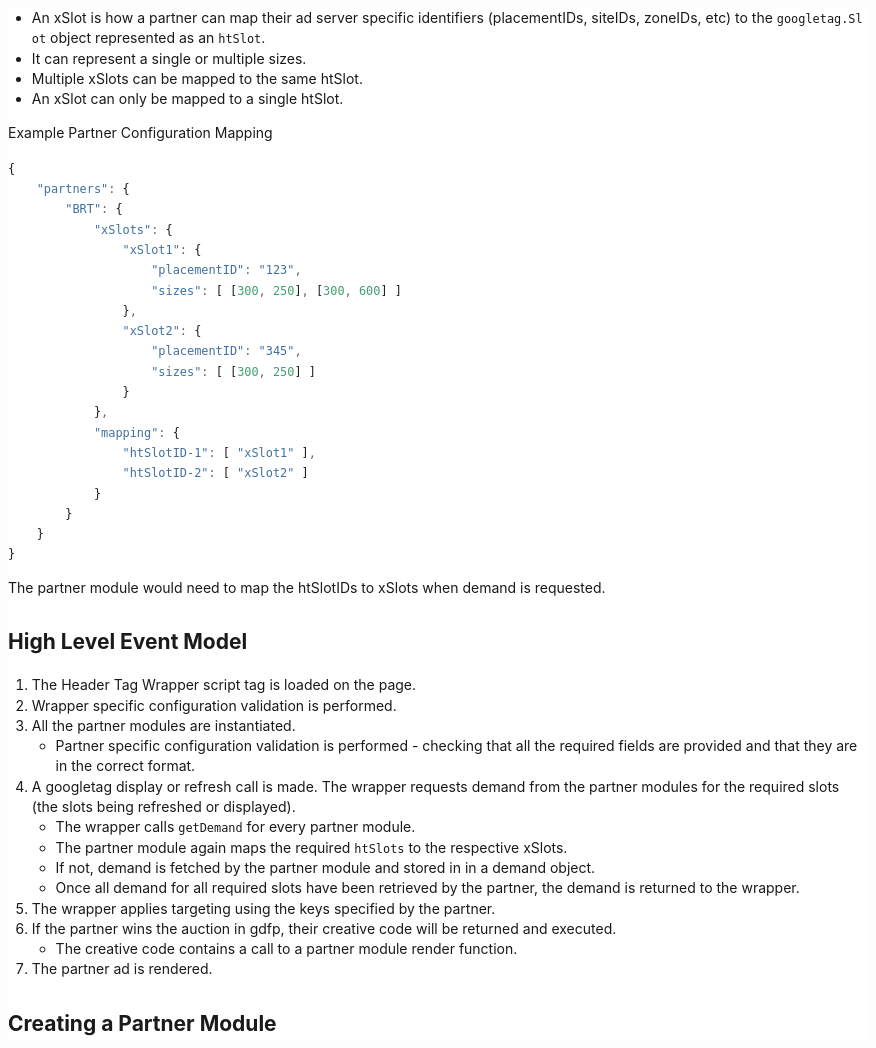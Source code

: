   * An xSlot is how a partner can map their ad server specific identifiers (placementIDs, siteIDs, zoneIDs, etc) to the `googletag.Slot` object represented as an `htSlot`.
  * It can represent a single or multiple sizes.
  * Multiple xSlots can be mapped to the same htSlot.
  * An xSlot can only be mapped to a single htSlot.

Example Partner Configuration Mapping
```javascript
{
    "partners": {
        "BRT": {
            "xSlots": {
                "xSlot1": {
                    "placementID": "123",
                    "sizes": [ [300, 250], [300, 600] ]
                },
                "xSlot2": {
                    "placementID": "345",
                    "sizes": [ [300, 250] ]
                }
            },
            "mapping": {
                "htSlotID-1": [ "xSlot1" ],
                "htSlotID-2": [ "xSlot2" ]
            }
        }
    }
}
```
The partner module would need to map the htSlotIDs to xSlots when demand is requested. 

## <a name='eventModel'></a> High Level Event Model

1. The Header Tag Wrapper script tag is loaded on the page.
2. Wrapper specific configuration validation is performed.
3. All the partner modules are instantiated.
    * Partner specific configuration validation is performed - checking that all the required fields are provided and that they are in the correct format.
4. A googletag display or refresh call is made.
The wrapper requests demand from the partner modules for the required slots (the slots being refreshed or displayed).
    * The wrapper calls `getDemand` for every partner module.
    * The partner module again maps the required `htSlots` to the respective xSlots.
    * If not, demand is fetched by the partner module and stored in in a demand object.
    * Once all demand for all required slots have been retrieved by the partner, the demand is returned to the wrapper.
5. The wrapper applies targeting using the keys specified by the partner.
6. If the partner wins the auction in gdfp, their creative code will be returned and executed.
    * The creative code contains a call to a partner module render function.
7. The partner ad is rendered.

## <a name='creatingPartnerModule'></a> Creating a Partner Module
